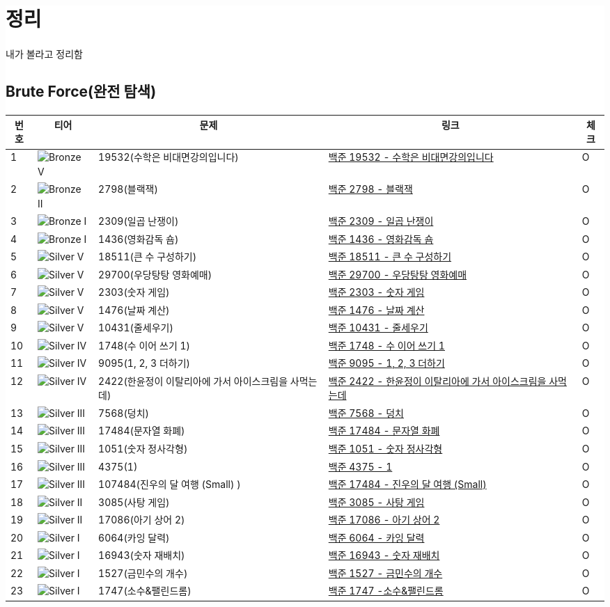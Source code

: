 # 정리

내가 볼라고 정리함
<br/>

## Brute Force(완전 탐색)

| 번호 | 티어                                                                          | 문제                                                 | 링크                                                                                               | 체크 |
| ---- | ----------------------------------------------------------------------------- | ---------------------------------------------------- | -------------------------------------------------------------------------------------------------- | ---- |
| 1    | ![Bronze V](https://img.shields.io/badge/티어-브론즈%20V-8B4513?style=flat)   | 19532(수학은 비대면강의입니다)                       | [백준 19532 - 수학은 비대면강의입니다](https://www.acmicpc.net/problem/19532)                      | O    |
| 2    | ![Bronze II](https://img.shields.io/badge/티어-브론즈%20II-8B4513?style=flat) | 2798(블랙잭)                                         | [백준 2798 - 블랙잭](https://www.acmicpc.net/problem/2798)                                         | O    |
| 3    | ![Bronze I](https://img.shields.io/badge/티어-브론즈%20I-8B4513?style=flat)   | 2309(일곱 난쟁이)                                    | [백준 2309 - 일곱 난쟁이](https://www.acmicpc.net/problem/2309)                                    | O    |
| 4    | ![Bronze I](https://img.shields.io/badge/티어-브론즈%20I-8B4513?style=flat)   | 1436(영화감독 숌)                                    | [백준 1436 - 영화감독 숌](https://www.acmicpc.net/problem/1436)                                    | O    |
| 5    | ![Silver V](https://img.shields.io/badge/티어-실버%20V-808080?style=flat)     | 18511(큰 수 구성하기)                                | [백준 18511 - 큰 수 구성하기](https://www.acmicpc.net/problem/18511)                               | O    |
| 6    | ![Silver V](https://img.shields.io/badge/티어-실버%20V-808080?style=flat)     | 29700(우당탕탕 영화예매)                             | [백준 29700 - 우당탕탕 영화예매](https://www.acmicpc.net/problem/29700)                            | O    |
| 7    | ![Silver V](https://img.shields.io/badge/티어-실버%20V-808080?style=flat)     | 2303(숫자 게임)                                      | [백준 2303 - 숫자 게임](https://www.acmicpc.net/problem/2303)                                      | O    |
| 8    | ![Silver V](https://img.shields.io/badge/티어-실버%20V-808080?style=flat)     | 1476(날짜 계산)                                      | [백준 1476 - 날짜 계산](https://www.acmicpc.net/problem/1476)                                      | O    |
| 9    | ![Silver V](https://img.shields.io/badge/티어-실버%20V-808080?style=flat)     | 10431(줄세우기)                                      | [백준 10431 - 줄세우기](https://www.acmicpc.net/problem/1748)                                      | O    |
| 10   | ![Silver IV](https://img.shields.io/badge/티어-실버%20IV-808080?style=flat)   | 1748(수 이어 쓰기 1)                                 | [백준 1748 - 수 이어 쓰기 1](https://www.acmicpc.net/problem/1748)                                 | O    |
| 11   | ![Silver IV](https://img.shields.io/badge/티어-실버%20IV-808080?style=flat)   | 9095(1, 2, 3 더하기)                                 | [백준 9095 - 1, 2, 3 더하기](https://www.acmicpc.net/problem/9095)                                 | O    |
| 12   | ![Silver IV](https://img.shields.io/badge/티어-실버%20IV-808080?style=flat)   | 2422(한윤정이 이탈리아에 가서 아이스크림을 사먹는데) | [백준 2422 - 한윤정이 이탈리아에 가서 아이스크림을 사먹는데](https://www.acmicpc.net/problem/2422) | O    |
| 13   | ![Silver III](https://img.shields.io/badge/티어-실버%20III-808080?style=flat) | 7568(덩치)                                           | [백준 7568 - 덩치](https://www.acmicpc.net/problem/7568)                                           | O    |
| 14   | ![Silver III](https://img.shields.io/badge/티어-실버%20III-808080?style=flat) | 17484(문자열 화폐)                                   | [백준 17484 - 문자열 화폐](https://www.acmicpc.net/problem/17484)                                  | O    |
| 15   | ![Silver III](https://img.shields.io/badge/티어-실버%20III-808080?style=flat) | 1051(숫자 정사각형)                                  | [백준 1051 - 숫자 정사각형](https://www.acmicpc.net/problem/1051)                                  | O    |
| 16   | ![Silver III](https://img.shields.io/badge/티어-실버%20III-808080?style=flat) | 4375(1)                                              | [백준 4375 - 1](https://www.acmicpc.net/problem/4375)                                              | O    |
| 17   | ![Silver III](https://img.shields.io/badge/티어-실버%20III-808080?style=flat) | 107484(진우의 달 여행 (Small) )                      | [백준 17484 - 진우의 달 여행 (Small) ](https://www.acmicpc.net/problem/17484)                      | O    |
| 18   | ![Silver II](https://img.shields.io/badge/티어-실버%20III-808080?style=flat)  | 3085(사탕 게임)                                      | [백준 3085 - 사탕 게임](https://www.acmicpc.net/problem/3085)                                      | O    |
| 19   | ![Silver II](https://img.shields.io/badge/티어-실버%20III-808080?style=flat)  | 17086(아기 상어 2)                                   | [백준 17086 - 아기 상어 2](https://www.acmicpc.net/problem/17086)                                  | O    |
| 20   | ![Silver I](https://img.shields.io/badge/티어-실버%20I-808080?style=flat)     | 6064(카잉 달력)                                      | [백준 6064 - 카잉 달력](https://www.acmicpc.net/problem/6064)                                      | O    |
| 21   | ![Silver I](https://img.shields.io/badge/티어-실버%20I-808080?style=flat)     | 16943(숫자 재배치)                                   | [백준 16943 - 숫자 재배치](https://www.acmicpc.net/problem/16943)                                  | O    |
| 22   | ![Silver I](https://img.shields.io/badge/티어-실버%20I-808080?style=flat)     | 1527(금민수의 개수)                                  | [백준 1527 - 금민수의 개수](https://www.acmicpc.net/problem/1527)                                  | O    |
| 23   | ![Silver I](https://img.shields.io/badge/티어-실버%20I-808080?style=flat)     | 1747(소수&팰린드롬)                                  | [백준 1747 -소수&팰린드롬](https://www.acmicpc.net/problem/1747)                                   | O    |